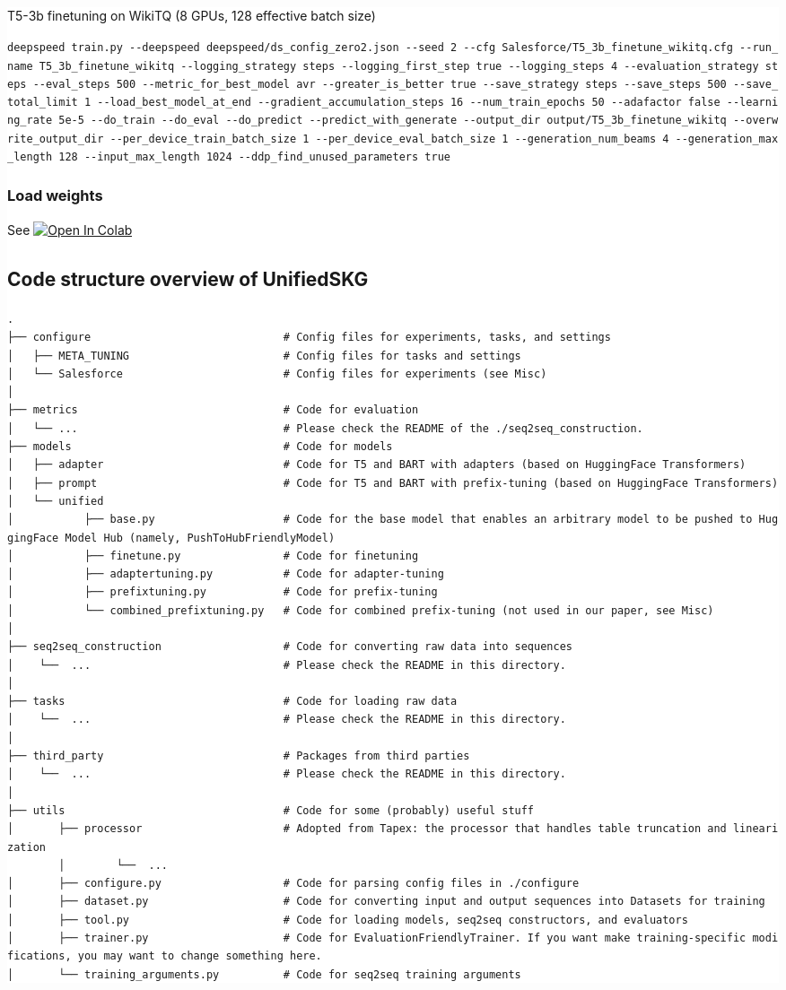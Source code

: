 T5-3b finetuning on WikiTQ (8 GPUs, 128 effective batch size)
``````shell
deepspeed train.py --deepspeed deepspeed/ds_config_zero2.json --seed 2 --cfg Salesforce/T5_3b_finetune_wikitq.cfg --run_name T5_3b_finetune_wikitq --logging_strategy steps --logging_first_step true --logging_steps 4 --evaluation_strategy steps --eval_steps 500 --metric_for_best_model avr --greater_is_better true --save_strategy steps --save_steps 500 --save_total_limit 1 --load_best_model_at_end --gradient_accumulation_steps 16 --num_train_epochs 50 --adafactor false --learning_rate 5e-5 --do_train --do_eval --do_predict --predict_with_generate --output_dir output/T5_3b_finetune_wikitq --overwrite_output_dir --per_device_train_batch_size 1 --per_device_eval_batch_size 1 --generation_num_beams 4 --generation_max_length 128 --input_max_length 1024 --ddp_find_unused_parameters true
``````

### Load weights
See <a href="https://colab.research.google.com/drive/1f9yTXC3GpSyRJOjzsKceG_bhk-Cw71Ga#scrollTo=r_3-DN0SvC97">
        <img alt="Open In Colab" src="https://colab.research.google.com/assets/colab-badge.svg">
    </a>
 


## Code structure overview of UnifiedSKG
    .
    ├── configure                              # Config files for experiments, tasks, and settings
    │   ├── META_TUNING                        # Config files for tasks and settings
    │   └── Salesforce                         # Config files for experiments (see Misc)
    │
    ├── metrics                                # Code for evaluation
    │   └── ...                                # Please check the README of the ./seq2seq_construction.
    ├── models                                 # Code for models
    │   ├── adapter                            # Code for T5 and BART with adapters (based on HuggingFace Transformers)
    │   ├── prompt                             # Code for T5 and BART with prefix-tuning (based on HuggingFace Transformers)
    │   └── unified
    │           ├── base.py                    # Code for the base model that enables an arbitrary model to be pushed to HuggingFace Model Hub (namely, PushToHubFriendlyModel)
    │           ├── finetune.py                # Code for finetuning
    │           ├── adaptertuning.py           # Code for adapter-tuning
    │           ├── prefixtuning.py            # Code for prefix-tuning
    │           └── combined_prefixtuning.py   # Code for combined prefix-tuning (not used in our paper, see Misc)
    │
    ├── seq2seq_construction                   # Code for converting raw data into sequences
    │    └──  ...                              # Please check the README in this directory.
    │
    ├── tasks                                  # Code for loading raw data
    │    └──  ...                              # Please check the README in this directory.
    │
    ├── third_party                            # Packages from third parties
    │    └──  ...                              # Please check the README in this directory.
    │
    ├── utils                                  # Code for some (probably) useful stuff
    │       ├── processor                      # Adopted from Tapex: the processor that handles table truncation and linearization
            │        └──  ...            
    │       ├── configure.py                   # Code for parsing config files in ./configure
    │       ├── dataset.py                     # Code for converting input and output sequences into Datasets for training
    │       ├── tool.py                        # Code for loading models, seq2seq constructors, and evaluators
    │       ├── trainer.py                     # Code for EvaluationFriendlyTrainer. If you want make training-specific modifications, you may want to change something here.
    │       └── training_arguments.py          # Code for seq2seq training arguments